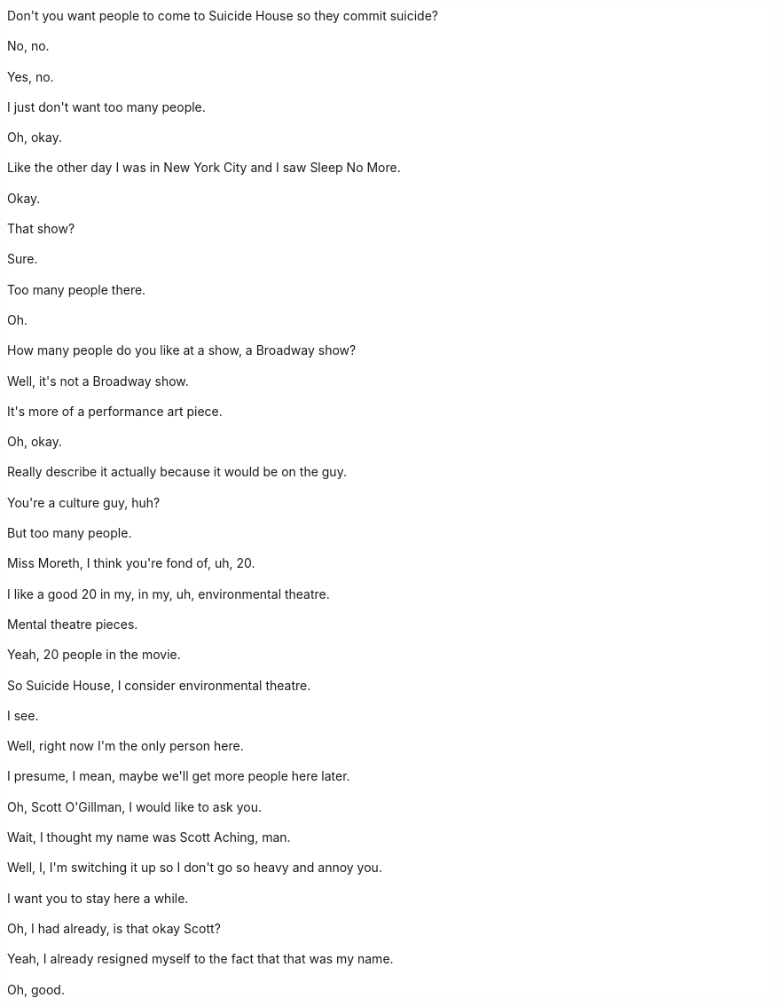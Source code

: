 Don't you want people to come to Suicide House so they commit suicide?

No, no.

Yes, no.

I just don't want too many people.

Oh, okay.

Like the other day I was in New York City and I saw Sleep No More.

Okay.

That show?

Sure.

Too many people there.

Oh.

How many people do you like at a show, a Broadway show?

Well, it's not a Broadway show.

It's more of a performance art piece.

Oh, okay.

Really describe it actually because it would be on the guy.

You're a culture guy, huh?

But too many people.

Miss Moreth, I think you're fond of, uh, 20.

I like a good 20 in my, in my, uh, environmental theatre.

Mental theatre pieces.

Yeah, 20 people in the movie.

So Suicide House, I consider environmental theatre.

I see.

Well, right now I'm the only person here.

I presume, I mean, maybe we'll get more people here later.

Oh, Scott O'Gillman, I would like to ask you.

Wait, I thought my name was Scott Aching, man.

Well, I, I'm switching it up so I don't go so heavy and annoy you.

I want you to stay here a while.

Oh, I had already, is that okay Scott?

Yeah, I already resigned myself to the fact that that was my name.

Oh, good.
